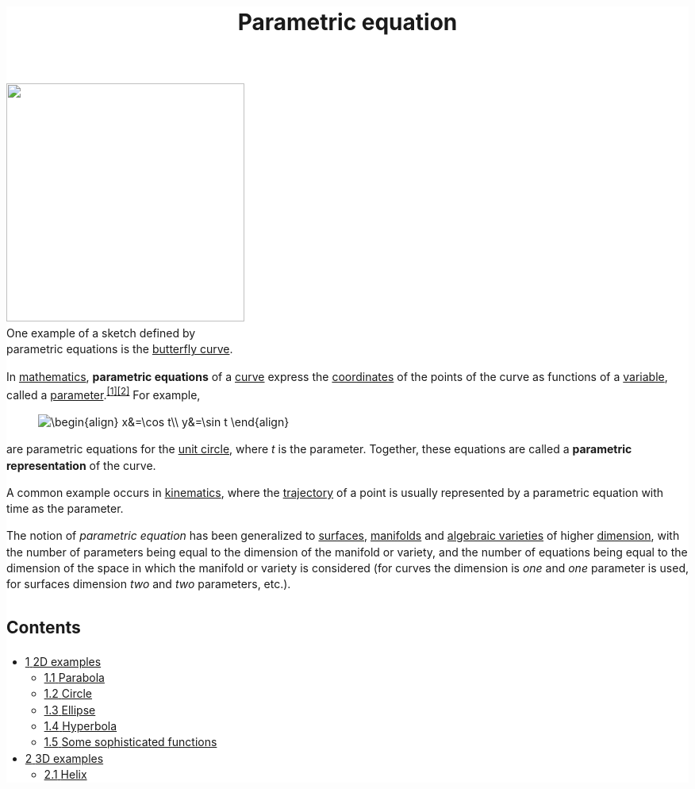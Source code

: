 ﻿---
lastrevid: 643890560
pageid: 576108
canonicalurl: http://en.wikipedia.org/wiki/Parametric_equation
title: Parametric equation
editurl: http://en.wikipedia.org/w/index.php?title=Parametric_equation&action=edit
length: 11276
contentmodel: wikitext
pagelanguage: en
touched: 2015-02-17T20:47:15Z
ns: 0
fullurl: http://en.wikipedia.org/wiki/Parametric_equation
---

<div class="thumb tright"><div class="thumbinner" style="width:302px;"><a href="/wiki/File:Butterfly_trans01.svg" class="image"><img alt="" src="//upload.wikimedia.org/wikipedia/commons/thumb/2/2a/Butterfly_trans01.svg/300px-Butterfly_trans01.svg.png" width="300" height="300" class="thumbimage" srcset="//upload.wikimedia.org/wikipedia/commons/thumb/2/2a/Butterfly_trans01.svg/450px-Butterfly_trans01.svg.png 1.5x, //upload.wikimedia.org/wikipedia/commons/thumb/2/2a/Butterfly_trans01.svg/600px-Butterfly_trans01.svg.png 2x" data-file-width="600" data-file-height="600" /></a>  <div class="thumbcaption"><div class="magnify"><a href="/wiki/File:Butterfly_trans01.svg" class="internal" title="Enlarge"></a></div>One example of a sketch defined by parametric equations is  the <a href="/wiki/Butterfly_curve_(transcendental)" title="Butterfly curve (transcendental)">butterfly curve</a>.</div></div></div> 
<p>In <a href="/wiki/Mathematics" title="Mathematics">mathematics</a>,  <b>parametric equations</b> of a  <a href="/wiki/Curve" title="Curve">curve</a> express the <a href="/wiki/Coordinates" title="Coordinates" class="mw-redirect">coordinates</a> of the points of the curve as functions of a <a href="/wiki/Variable_(mathematics)" title="Variable (mathematics)">variable</a>, called a <a href="/wiki/Parameter" title="Parameter">parameter</a>.<sup id="cite_ref-1" class="reference"><a href="#cite_note-1"><span>[</span>1<span>]</span></a></sup><sup id="cite_ref-2" class="reference"><a href="#cite_note-2"><span>[</span>2<span>]</span></a></sup> For example,
</p>
<dl><dd><img class="mwe-math-fallback-image-inline tex" alt="\begin{align}&#10;x&amp;=\cos t\\&#10;y&amp;=\sin t&#10;\end{align}" src="//upload.wikimedia.org/math/1/c/e/1ce78030fcc9b7f3e3592a131fb40f60.png" /></dd></dl>
<p>are parametric equations for the <a href="/wiki/Unit_circle" title="Unit circle">unit circle</a>, where <i>t</i> is the parameter. Together, these equations are called a <b>parametric representation</b> of the curve.
</p><p>A common example occurs in <a href="/wiki/Kinematics" title="Kinematics">kinematics</a>, where the <a href="/wiki/Trajectory" title="Trajectory">trajectory</a> of a point is usually represented by a parametric equation with time as the parameter.
</p><p>The notion of <i>parametric equation</i> has been generalized to <a href="/wiki/Surface" title="Surface">surfaces</a>, <a href="/wiki/Manifold" title="Manifold">manifolds</a> and <a href="/wiki/Algebraic_variety" title="Algebraic variety">algebraic varieties</a> of higher <a href="/wiki/Dimension_of_a_manifold" title="Dimension of a manifold" class="mw-redirect">dimension</a>, with the number of parameters being equal to the dimension of the manifold or variety, and the number of equations being equal to the dimension of the space in which the manifold or variety is considered (for curves the dimension is <i>one</i> and <i>one</i> parameter is used,  for surfaces dimension <i>two</i> and <i>two</i> parameters, etc.).
</p>
<div id="toc" class="toc"><div id="toctitle"><h2>Contents</h2></div>
<ul>
<li class="toclevel-1 tocsection-1"><a href="#2D_examples"><span class="tocnumber">1</span> <span class="toctext">2D examples</span></a>
<ul>
<li class="toclevel-2 tocsection-2"><a href="#Parabola"><span class="tocnumber">1.1</span> <span class="toctext">Parabola</span></a></li>
<li class="toclevel-2 tocsection-3"><a href="#Circle"><span class="tocnumber">1.2</span> <span class="toctext">Circle</span></a></li>
<li class="toclevel-2 tocsection-4"><a href="#Ellipse"><span class="tocnumber">1.3</span> <span class="toctext">Ellipse</span></a></li>
<li class="toclevel-2 tocsection-5"><a href="#Hyperbola"><span class="tocnumber">1.4</span> <span class="toctext">Hyperbola</span></a></li>
<li class="toclevel-2 tocsection-6"><a href="#Some_sophisticated_functions"><span class="tocnumber">1.5</span> <span class="toctext">Some sophisticated functions</span></a></li>
</ul>
</li>
<li class="toclevel-1 tocsection-7"><a href="#3D_examples"><span class="tocnumber">2</span> <span class="toctext">3D examples</span></a>
<ul>
<li class="toclevel-2 tocsection-8"><a href="#Helix"><span class="tocnumber">2.1</span> <span class="toctext">Helix</span></a></li>
</ul>
</li>